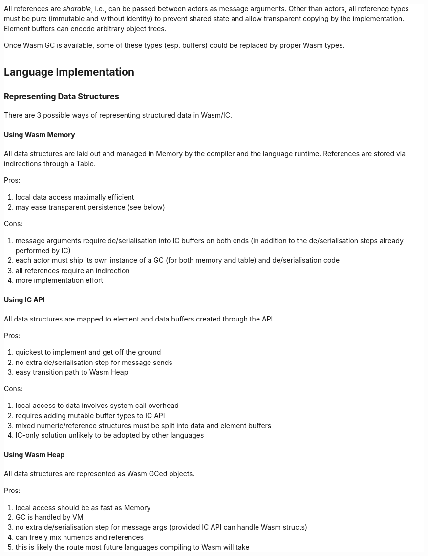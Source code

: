 All references are *sharable*, i.e., can be passed between actors as message arguments.
Other than actors, all reference types must be pure (immutable and without identity) to prevent shared state and allow transparent copying by the implementation.
Element buffers can encode arbitrary object trees.

Once Wasm GC is available, some of these types (esp. buffers) could be replaced by proper Wasm types.


## Language Implementation

### Representing Data Structures

There are 3 possible ways of representing structured data in Wasm/IC.

#### Using Wasm Memory

All data structures are laid out and managed in Memory by the compiler and the language runtime.
References are stored via indirections through a Table.

   Pros:
   1. local data access maximally efficient
   2. may ease transparent persistence (see below)

   Cons:
   1. message arguments require de/serialisation into IC buffers on both ends (in addition to the de/serialisation steps already performed by IC)
   2. each actor must ship its own instance of a GC (for both memory and table) and de/serialisation code
   3. all references require an indirection
   4. more implementation effort

#### Using IC API

All data structures are mapped to element and data buffers created through the API.

   Pros:
   1. quickest to implement and get off the ground
   2. no extra de/serialisation step for message sends
   3. easy transition path to Wasm Heap

   Cons:
   1. local access to data involves system call overhead
   2. requires adding mutable buffer types to IC API
   3. mixed numeric/reference structures must be split into data and element buffers
   4. IC-only solution unlikely to be adopted by other languages

#### Using Wasm Heap

All data structures are represented as Wasm GCed objects.

   Pros:
   1. local access should be as fast as Memory
   2. GC is handled by VM
   3. no extra de/serialisation step for message args (provided IC API can handle Wasm structs)
   4. can freely mix numerics and references
   5. this is likely the route most future languages compiling to Wasm will take
